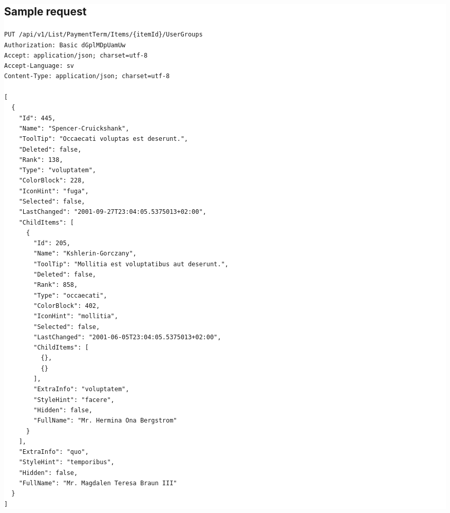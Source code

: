 ## Sample request

```http!
PUT /api/v1/List/PaymentTerm/Items/{itemId}/UserGroups
Authorization: Basic dGplMDpUamUw
Accept: application/json; charset=utf-8
Accept-Language: sv
Content-Type: application/json; charset=utf-8

[
  {
    "Id": 445,
    "Name": "Spencer-Cruickshank",
    "ToolTip": "Occaecati voluptas est deserunt.",
    "Deleted": false,
    "Rank": 138,
    "Type": "voluptatem",
    "ColorBlock": 228,
    "IconHint": "fuga",
    "Selected": false,
    "LastChanged": "2001-09-27T23:04:05.5375013+02:00",
    "ChildItems": [
      {
        "Id": 205,
        "Name": "Kshlerin-Gorczany",
        "ToolTip": "Mollitia est voluptatibus aut deserunt.",
        "Deleted": false,
        "Rank": 858,
        "Type": "occaecati",
        "ColorBlock": 402,
        "IconHint": "mollitia",
        "Selected": false,
        "LastChanged": "2001-06-05T23:04:05.5375013+02:00",
        "ChildItems": [
          {},
          {}
        ],
        "ExtraInfo": "voluptatem",
        "StyleHint": "facere",
        "Hidden": false,
        "FullName": "Mr. Hermina Ona Bergstrom"
      }
    ],
    "ExtraInfo": "quo",
    "StyleHint": "temporibus",
    "Hidden": false,
    "FullName": "Mr. Magdalen Teresa Braun III"
  }
]
```
